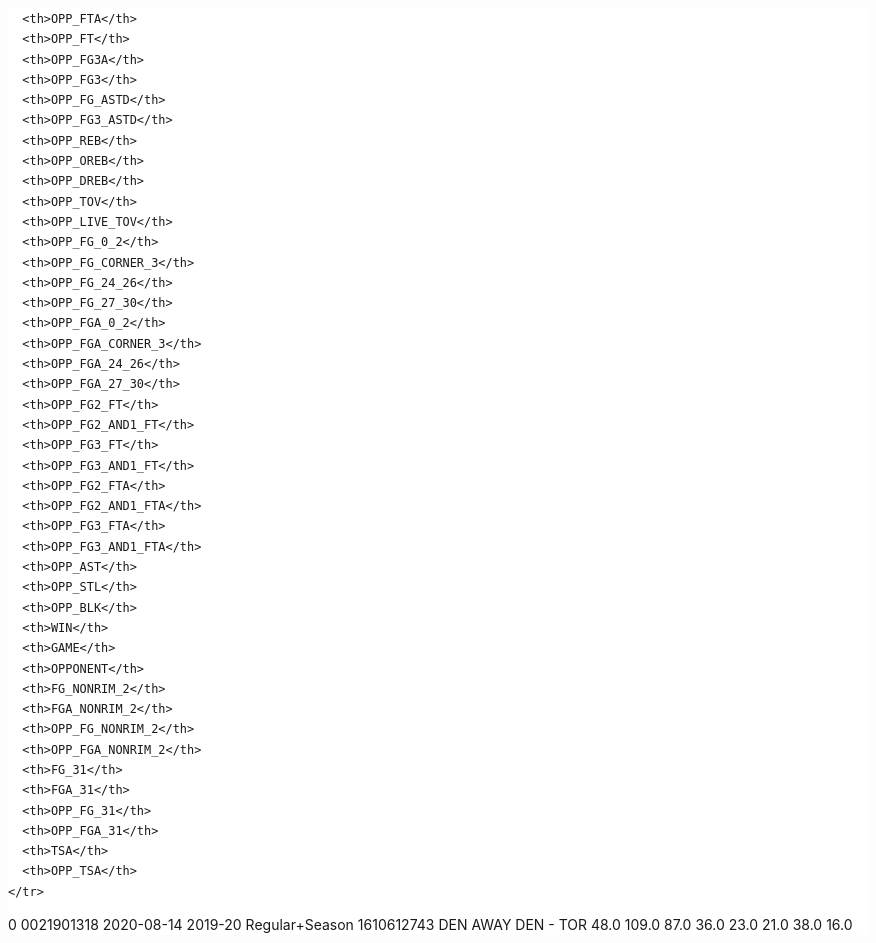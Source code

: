      <th>OPP_FTA</th>
      <th>OPP_FT</th>
      <th>OPP_FG3A</th>
      <th>OPP_FG3</th>
      <th>OPP_FG_ASTD</th>
      <th>OPP_FG3_ASTD</th>
      <th>OPP_REB</th>
      <th>OPP_OREB</th>
      <th>OPP_DREB</th>
      <th>OPP_TOV</th>
      <th>OPP_LIVE_TOV</th>
      <th>OPP_FG_0_2</th>
      <th>OPP_FG_CORNER_3</th>
      <th>OPP_FG_24_26</th>
      <th>OPP_FG_27_30</th>
      <th>OPP_FGA_0_2</th>
      <th>OPP_FGA_CORNER_3</th>
      <th>OPP_FGA_24_26</th>
      <th>OPP_FGA_27_30</th>
      <th>OPP_FG2_FT</th>
      <th>OPP_FG2_AND1_FT</th>
      <th>OPP_FG3_FT</th>
      <th>OPP_FG3_AND1_FT</th>
      <th>OPP_FG2_FTA</th>
      <th>OPP_FG2_AND1_FTA</th>
      <th>OPP_FG3_FTA</th>
      <th>OPP_FG3_AND1_FTA</th>
      <th>OPP_AST</th>
      <th>OPP_STL</th>
      <th>OPP_BLK</th>
      <th>WIN</th>
      <th>GAME</th>
      <th>OPPONENT</th>
      <th>FG_NONRIM_2</th>
      <th>FGA_NONRIM_2</th>
      <th>OPP_FG_NONRIM_2</th>
      <th>OPP_FGA_NONRIM_2</th>
      <th>FG_31</th>
      <th>FGA_31</th>
      <th>OPP_FG_31</th>
      <th>OPP_FGA_31</th>
      <th>TSA</th>
      <th>OPP_TSA</th>
    </tr>
  </thead>
  <tbody>
    <tr>
      <th>0</th>
      <td>0021901318</td>
      <td>2020-08-14</td>
      <td>2019-20</td>
      <td>Regular+Season</td>
      <td>1610612743</td>
      <td>DEN</td>
      <td>AWAY</td>
      <td>DEN - TOR</td>
      <td>48.0</td>
      <td>109.0</td>
      <td>87.0</td>
      <td>36.0</td>
      <td>23.0</td>
      <td>21.0</td>
      <td>38.0</td>
      <td>16.0</td>